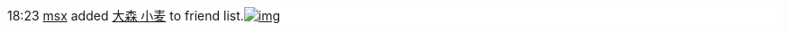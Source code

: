 18:23 [msx](http://www.barcodekanojo.com/user/329611/msx) added [大森 小麦](http://www.barcodekanojo.com/kanojo/2770733/%E5%A4%A7%E6%A3%AE%20%E5%B0%8F%E9%BA%A6) to friend list.[![img](http://www.deviantsart.com/17ldqr7.png)](http://www.barcodekanojo.com/kanojo/2770733/%E5%A4%A7%E6%A3%AE%20%E5%B0%8F%E9%BA%A6)

